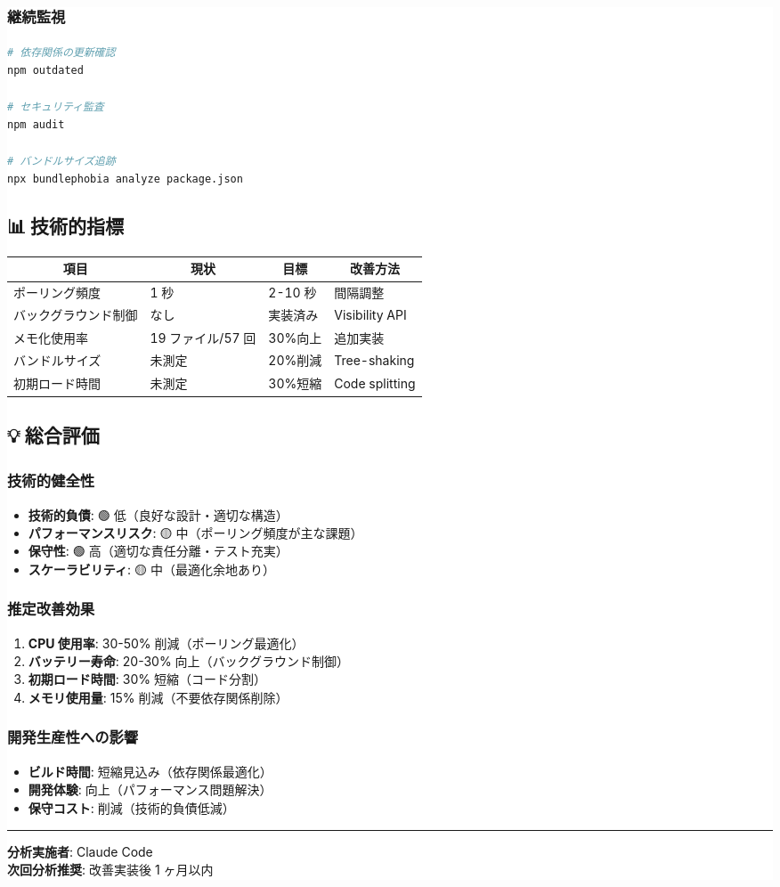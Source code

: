 ### 継続監視

```bash
# 依存関係の更新確認
npm outdated

# セキュリティ監査
npm audit

# バンドルサイズ追跡
npx bundlephobia analyze package.json
```

## 📊 **技術的指標**

| 項目                 | 現状              | 目標     | 改善方法       |
| -------------------- | ----------------- | -------- | -------------- |
| ポーリング頻度       | 1 秒              | 2-10 秒  | 間隔調整       |
| バックグラウンド制御 | なし              | 実装済み | Visibility API |
| メモ化使用率         | 19 ファイル/57 回 | 30%向上  | 追加実装       |
| バンドルサイズ       | 未測定            | 20%削減  | Tree-shaking   |
| 初期ロード時間       | 未測定            | 30%短縮  | Code splitting |

## 💡 **総合評価**

### 技術的健全性

- **技術的負債**: 🟢 低（良好な設計・適切な構造）
- **パフォーマンスリスク**: 🟡 中（ポーリング頻度が主な課題）
- **保守性**: 🟢 高（適切な責任分離・テスト充実）
- **スケーラビリティ**: 🟡 中（最適化余地あり）

### 推定改善効果

1. **CPU 使用率**: 30-50% 削減（ポーリング最適化）
2. **バッテリー寿命**: 20-30% 向上（バックグラウンド制御）
3. **初期ロード時間**: 30% 短縮（コード分割）
4. **メモリ使用量**: 15% 削減（不要依存関係削除）

### 開発生産性への影響

- **ビルド時間**: 短縮見込み（依存関係最適化）
- **開発体験**: 向上（パフォーマンス問題解決）
- **保守コスト**: 削減（技術的負債低減）

---

**分析実施者**: Claude Code  
**次回分析推奨**: 改善実装後 1 ヶ月以内
